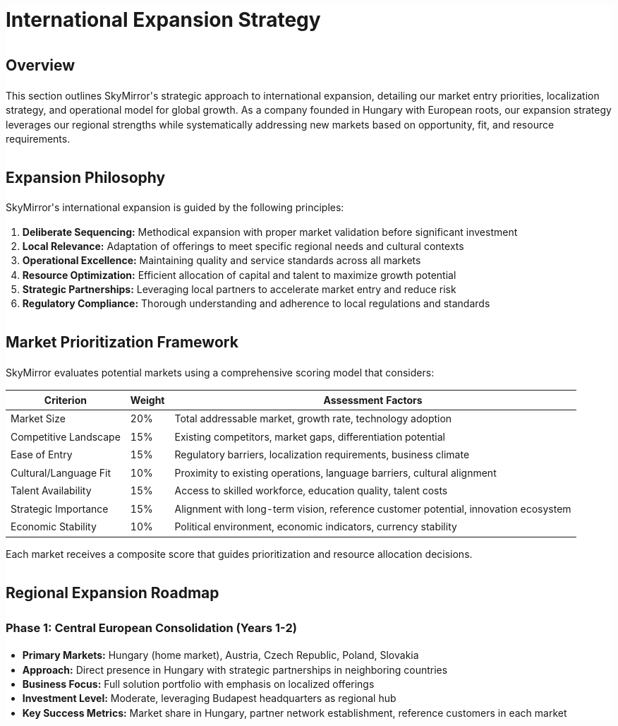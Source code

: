 # International Expansion Strategy

## Overview

This section outlines SkyMirror's strategic approach to international expansion, detailing our market entry priorities, localization strategy, and operational model for global growth. As a company founded in Hungary with European roots, our expansion strategy leverages our regional strengths while systematically addressing new markets based on opportunity, fit, and resource requirements.

## Expansion Philosophy

SkyMirror's international expansion is guided by the following principles:

1. **Deliberate Sequencing:** Methodical expansion with proper market validation before significant investment
2. **Local Relevance:** Adaptation of offerings to meet specific regional needs and cultural contexts
3. **Operational Excellence:** Maintaining quality and service standards across all markets
4. **Resource Optimization:** Efficient allocation of capital and talent to maximize growth potential
5. **Strategic Partnerships:** Leveraging local partners to accelerate market entry and reduce risk
6. **Regulatory Compliance:** Thorough understanding and adherence to local regulations and standards

## Market Prioritization Framework

SkyMirror evaluates potential markets using a comprehensive scoring model that considers:

| Criterion | Weight | Assessment Factors |
|-----------|--------|---------------------|
| Market Size | 20% | Total addressable market, growth rate, technology adoption |
| Competitive Landscape | 15% | Existing competitors, market gaps, differentiation potential |
| Ease of Entry | 15% | Regulatory barriers, localization requirements, business climate |
| Cultural/Language Fit | 10% | Proximity to existing operations, language barriers, cultural alignment |
| Talent Availability | 15% | Access to skilled workforce, education quality, talent costs |
| Strategic Importance | 15% | Alignment with long-term vision, reference customer potential, innovation ecosystem |
| Economic Stability | 10% | Political environment, economic indicators, currency stability |

Each market receives a composite score that guides prioritization and resource allocation decisions.

## Regional Expansion Roadmap

### Phase 1: Central European Consolidation (Years 1-2)
- **Primary Markets:** Hungary (home market), Austria, Czech Republic, Poland, Slovakia
- **Approach:** Direct presence in Hungary with strategic partnerships in neighboring countries
- **Business Focus:** Full solution portfolio with emphasis on localized offerings
- **Investment Level:** Moderate, leveraging Budapest headquarters as regional hub
- **Key Success Metrics:** Market share in Hungary, partner network establishment, reference customers in each market
